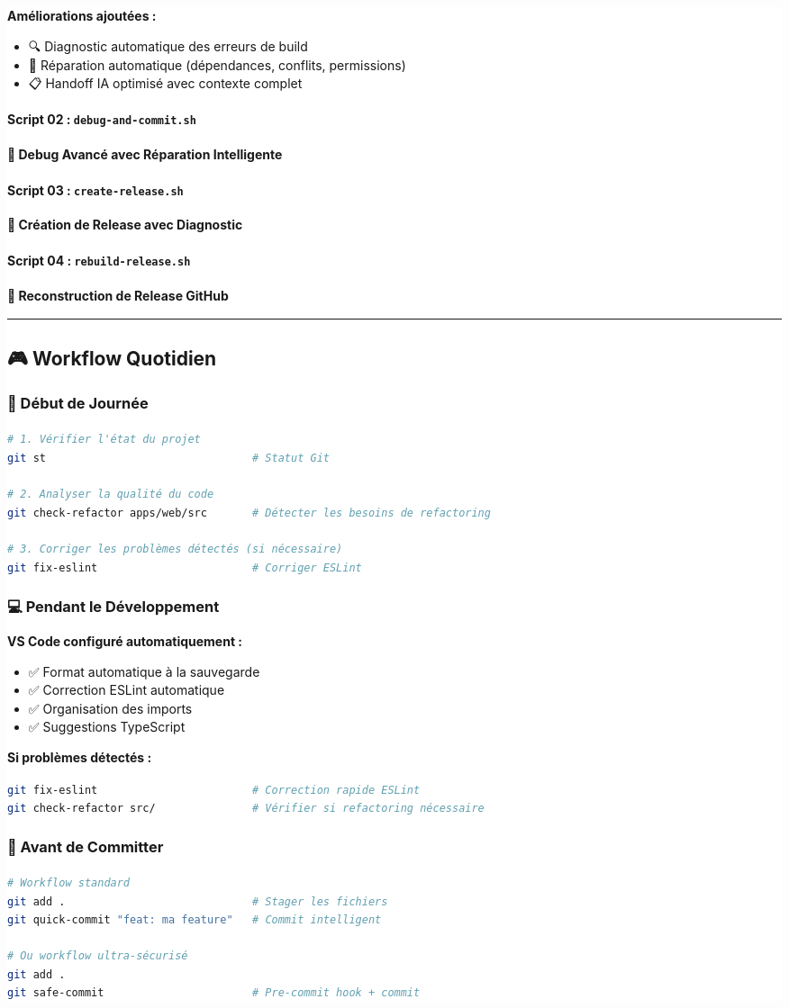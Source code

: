**Améliorations ajoutées :**

- 🔍 Diagnostic automatique des erreurs de build
- 🔧 Réparation automatique (dépendances, conflits, permissions)
- 📋 Handoff IA optimisé avec contexte complet

#### **Script 02 : `debug-and-commit.sh`**

**🐛 Debug Avancé avec Réparation Intelligente**

#### **Script 03 : `create-release.sh`**

**🚀 Création de Release avec Diagnostic**

#### **Script 04 : `rebuild-release.sh`**

**🔄 Reconstruction de Release GitHub**

---

## 🎮 Workflow Quotidien

### 🌅 Début de Journée

```bash
# 1. Vérifier l'état du projet
git st                                # Statut Git

# 2. Analyser la qualité du code
git check-refactor apps/web/src       # Détecter les besoins de refactoring

# 3. Corriger les problèmes détectés (si nécessaire)
git fix-eslint                        # Corriger ESLint
```

### 💻 Pendant le Développement

**VS Code configuré automatiquement :**

- ✅ Format automatique à la sauvegarde
- ✅ Correction ESLint automatique
- ✅ Organisation des imports
- ✅ Suggestions TypeScript

**Si problèmes détectés :**

```bash
git fix-eslint                        # Correction rapide ESLint
git check-refactor src/               # Vérifier si refactoring nécessaire
```

### 📝 Avant de Committer

```bash
# Workflow standard
git add .                             # Stager les fichiers
git quick-commit "feat: ma feature"   # Commit intelligent

# Ou workflow ultra-sécurisé
git add .
git safe-commit                       # Pre-commit hook + commit
```

